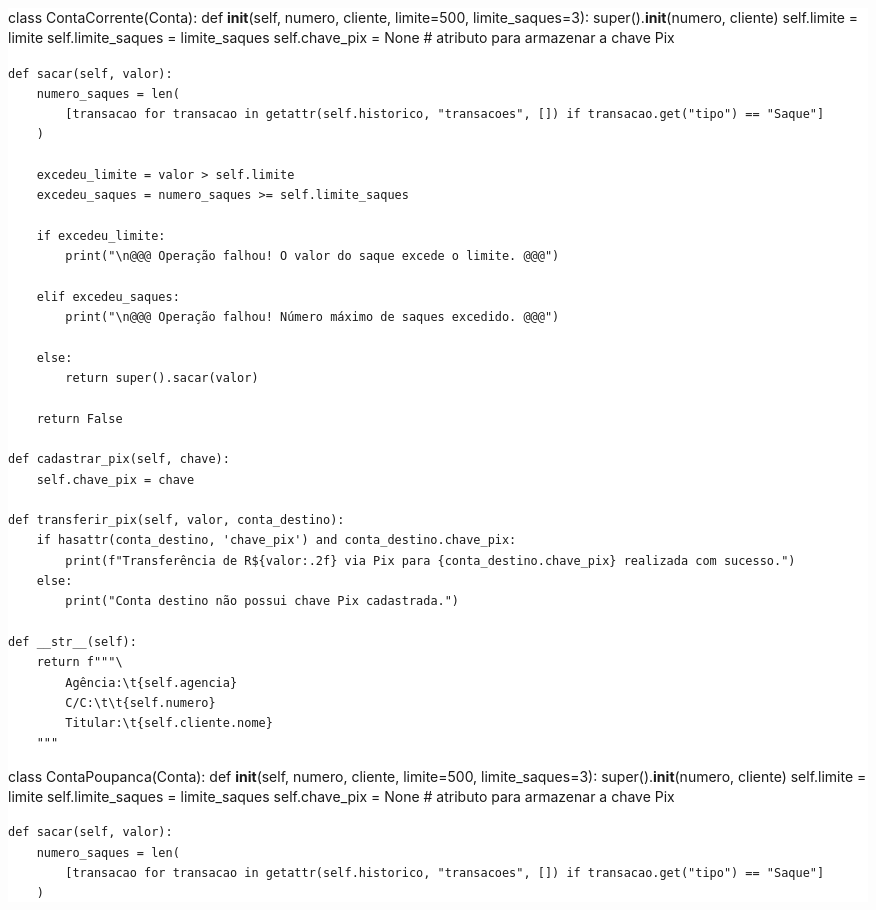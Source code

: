 class ContaCorrente(Conta):
    def __init__(self, numero, cliente, limite=500, limite_saques=3):
        super().__init__(numero, cliente)
        self.limite = limite
        self.limite_saques = limite_saques
        self.chave_pix = None  # atributo para armazenar a chave Pix

    def sacar(self, valor):
        numero_saques = len(
            [transacao for transacao in getattr(self.historico, "transacoes", []) if transacao.get("tipo") == "Saque"]
        )

        excedeu_limite = valor > self.limite
        excedeu_saques = numero_saques >= self.limite_saques

        if excedeu_limite:
            print("\n@@@ Operação falhou! O valor do saque excede o limite. @@@")

        elif excedeu_saques:
            print("\n@@@ Operação falhou! Número máximo de saques excedido. @@@")

        else:
            return super().sacar(valor)

        return False

    def cadastrar_pix(self, chave):
        self.chave_pix = chave

    def transferir_pix(self, valor, conta_destino):
        if hasattr(conta_destino, 'chave_pix') and conta_destino.chave_pix:
            print(f"Transferência de R${valor:.2f} via Pix para {conta_destino.chave_pix} realizada com sucesso.")
        else:
            print("Conta destino não possui chave Pix cadastrada.")

    def __str__(self):
        return f"""\
            Agência:\t{self.agencia}
            C/C:\t\t{self.numero}
            Titular:\t{self.cliente.nome}
        """

class ContaPoupanca(Conta):
    def __init__(self, numero, cliente, limite=500, limite_saques=3):
        super().__init__(numero, cliente)
        self.limite = limite
        self.limite_saques = limite_saques
        self.chave_pix = None  # atributo para armazenar a chave Pix

    def sacar(self, valor):
        numero_saques = len(
            [transacao for transacao in getattr(self.historico, "transacoes", []) if transacao.get("tipo") == "Saque"]
        )
